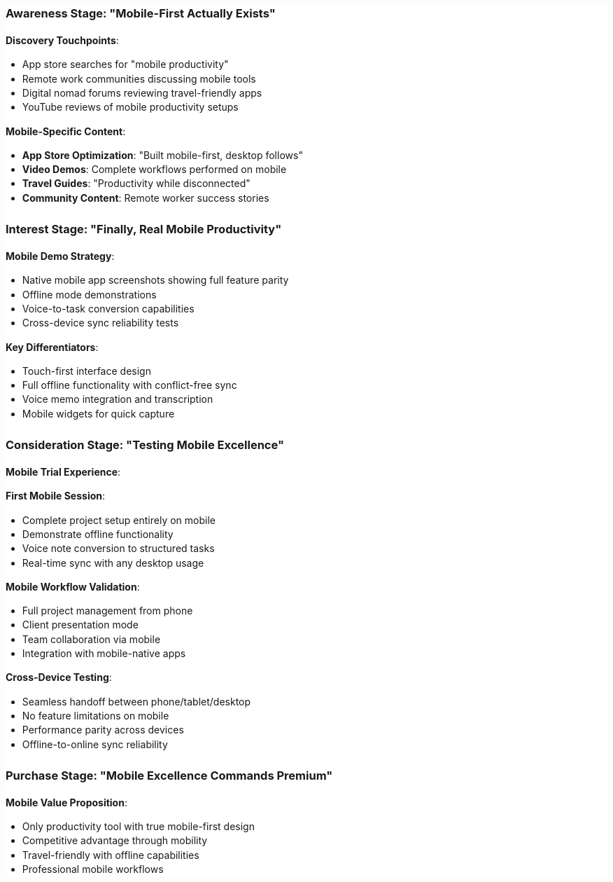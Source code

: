 ### Awareness Stage: "Mobile-First Actually Exists"

**Discovery Touchpoints**:
- App store searches for "mobile productivity"
- Remote work communities discussing mobile tools
- Digital nomad forums reviewing travel-friendly apps
- YouTube reviews of mobile productivity setups

**Mobile-Specific Content**:
- **App Store Optimization**: "Built mobile-first, desktop follows"
- **Video Demos**: Complete workflows performed on mobile
- **Travel Guides**: "Productivity while disconnected"
- **Community Content**: Remote worker success stories

### Interest Stage: "Finally, Real Mobile Productivity"

**Mobile Demo Strategy**:
- Native mobile app screenshots showing full feature parity
- Offline mode demonstrations
- Voice-to-task conversion capabilities
- Cross-device sync reliability tests

**Key Differentiators**:
- Touch-first interface design
- Full offline functionality with conflict-free sync
- Voice memo integration and transcription
- Mobile widgets for quick capture

### Consideration Stage: "Testing Mobile Excellence"

**Mobile Trial Experience**:

**First Mobile Session**:
- Complete project setup entirely on mobile
- Demonstrate offline functionality
- Voice note conversion to structured tasks
- Real-time sync with any desktop usage

**Mobile Workflow Validation**:
- Full project management from phone
- Client presentation mode
- Team collaboration via mobile
- Integration with mobile-native apps

**Cross-Device Testing**:
- Seamless handoff between phone/tablet/desktop
- No feature limitations on mobile
- Performance parity across devices
- Offline-to-online sync reliability

### Purchase Stage: "Mobile Excellence Commands Premium"

**Mobile Value Proposition**:
- Only productivity tool with true mobile-first design
- Competitive advantage through mobility
- Travel-friendly with offline capabilities
- Professional mobile workflows
